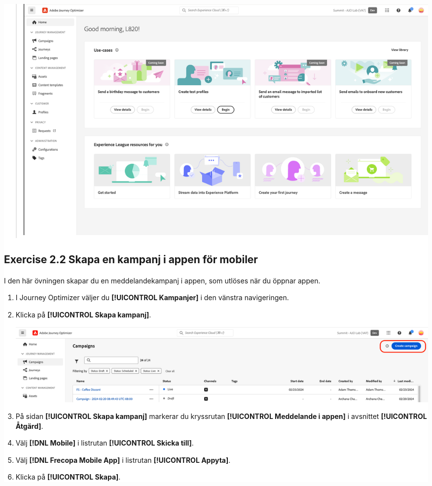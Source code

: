 >![AJO hemsida](/help/summit/l820-lab-workbook/assets/2-1-5-ajo-homepage.png)


## Exercise 2.2 Skapa en kampanj i appen för mobiler

I den här övningen skapar du en meddelandekampanj i appen, som utlöses när du öppnar appen.

1. I Journey Optimizer väljer du **[!UICONTROL Kampanjer]** i den vänstra navigeringen.

1. Klicka på **[!UICONTROL Skapa kampanj]**.

   ![Skapa kampanj](/help/summit/l820-lab-workbook/assets/2-3-1-1-create-campaign.png)

1. På sidan **[!UICONTROL Skapa kampanj]** markerar du kryssrutan **[!UICONTROL Meddelande i appen]** i avsnittet **[!UICONTROL Åtgärd]**.

1. Välj **[!DNL Mobile]** i listrutan **[!UICONTROL Skicka till]**.

1. Välj **[!DNL Frecopa Mobile App]** i listrutan **[!UICONTROL Appyta]**.

1. Klicka på **[!UICONTROL Skapa]**.
